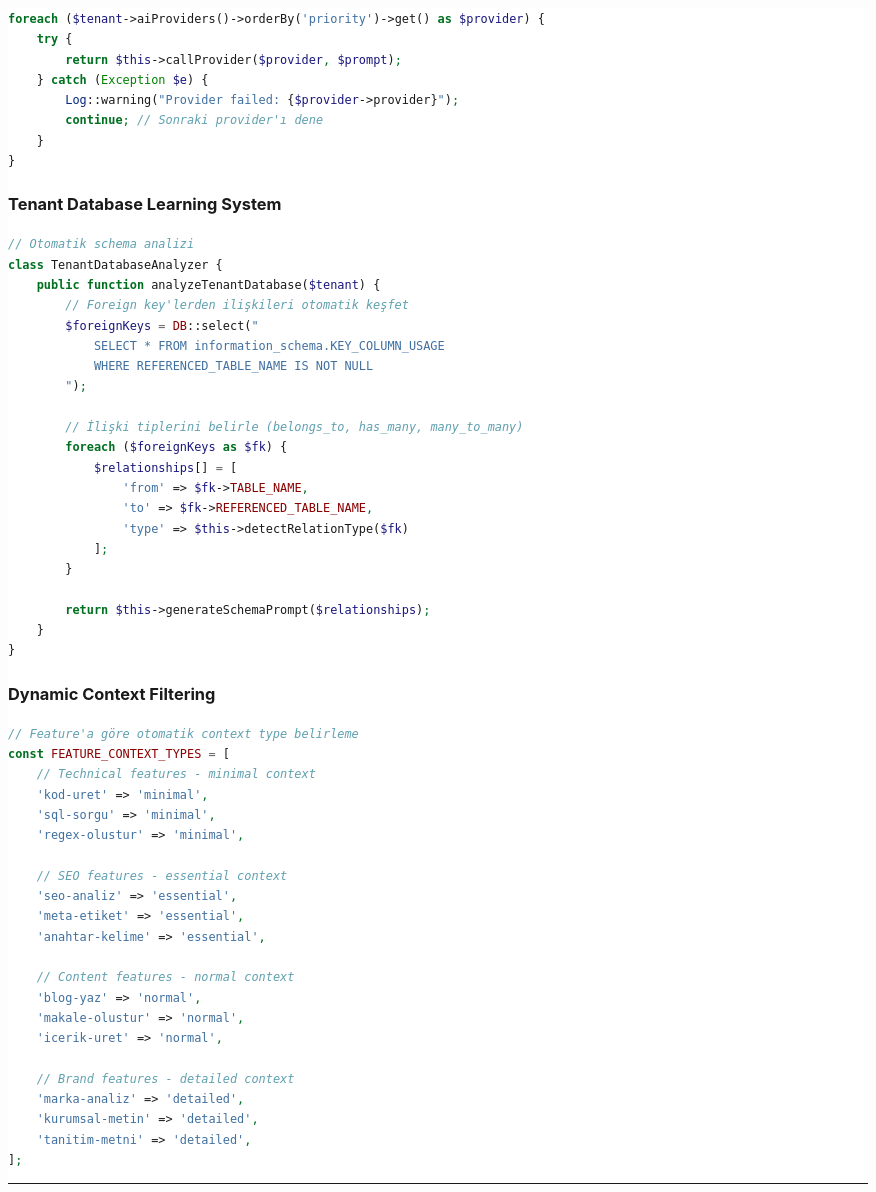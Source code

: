 ```php
foreach ($tenant->aiProviders()->orderBy('priority')->get() as $provider) {
    try {
        return $this->callProvider($provider, $prompt);
    } catch (Exception $e) {
        Log::warning("Provider failed: {$provider->provider}");
        continue; // Sonraki provider'ı dene
    }
}
```

### Tenant Database Learning System

```php
// Otomatik schema analizi
class TenantDatabaseAnalyzer {
    public function analyzeTenantDatabase($tenant) {
        // Foreign key'lerden ilişkileri otomatik keşfet
        $foreignKeys = DB::select("
            SELECT * FROM information_schema.KEY_COLUMN_USAGE
            WHERE REFERENCED_TABLE_NAME IS NOT NULL
        ");
        
        // İlişki tiplerini belirle (belongs_to, has_many, many_to_many)
        foreach ($foreignKeys as $fk) {
            $relationships[] = [
                'from' => $fk->TABLE_NAME,
                'to' => $fk->REFERENCED_TABLE_NAME,
                'type' => $this->detectRelationType($fk)
            ];
        }
        
        return $this->generateSchemaPrompt($relationships);
    }
}
```

### Dynamic Context Filtering

```php
// Feature'a göre otomatik context type belirleme
const FEATURE_CONTEXT_TYPES = [
    // Technical features - minimal context
    'kod-uret' => 'minimal',
    'sql-sorgu' => 'minimal',
    'regex-olustur' => 'minimal',
    
    // SEO features - essential context
    'seo-analiz' => 'essential',
    'meta-etiket' => 'essential',
    'anahtar-kelime' => 'essential',
    
    // Content features - normal context
    'blog-yaz' => 'normal',
    'makale-olustur' => 'normal',
    'icerik-uret' => 'normal',
    
    // Brand features - detailed context
    'marka-analiz' => 'detailed',
    'kurumsal-metin' => 'detailed',
    'tanitim-metni' => 'detailed',
];
```

---